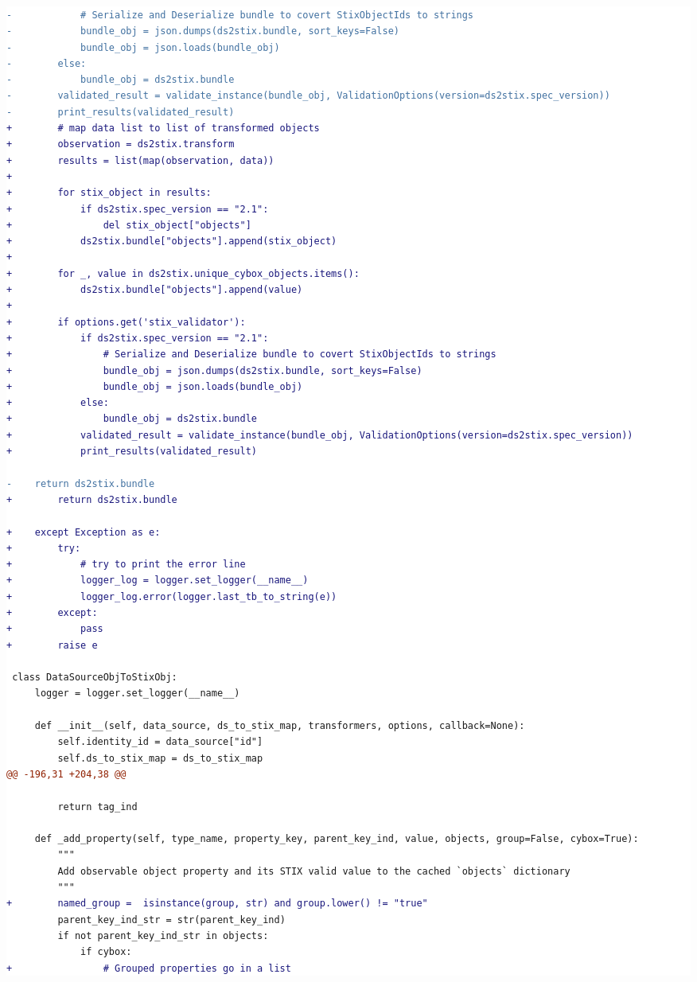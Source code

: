 ```diff
-            # Serialize and Deserialize bundle to covert StixObjectIds to strings
-            bundle_obj = json.dumps(ds2stix.bundle, sort_keys=False)
-            bundle_obj = json.loads(bundle_obj)
-        else:
-            bundle_obj = ds2stix.bundle
-        validated_result = validate_instance(bundle_obj, ValidationOptions(version=ds2stix.spec_version))
-        print_results(validated_result)
+        # map data list to list of transformed objects
+        observation = ds2stix.transform
+        results = list(map(observation, data))
+
+        for stix_object in results:
+            if ds2stix.spec_version == "2.1":
+                del stix_object["objects"]
+            ds2stix.bundle["objects"].append(stix_object)
+
+        for _, value in ds2stix.unique_cybox_objects.items():
+            ds2stix.bundle["objects"].append(value)
+
+        if options.get('stix_validator'):
+            if ds2stix.spec_version == "2.1":
+                # Serialize and Deserialize bundle to covert StixObjectIds to strings
+                bundle_obj = json.dumps(ds2stix.bundle, sort_keys=False)
+                bundle_obj = json.loads(bundle_obj)
+            else:
+                bundle_obj = ds2stix.bundle
+            validated_result = validate_instance(bundle_obj, ValidationOptions(version=ds2stix.spec_version))
+            print_results(validated_result)
 
-    return ds2stix.bundle
+        return ds2stix.bundle
 
+    except Exception as e:
+        try:
+            # try to print the error line
+            logger_log = logger.set_logger(__name__)
+            logger_log.error(logger.last_tb_to_string(e))
+        except:
+            pass
+        raise e
 
 class DataSourceObjToStixObj:
     logger = logger.set_logger(__name__)
 
     def __init__(self, data_source, ds_to_stix_map, transformers, options, callback=None):
         self.identity_id = data_source["id"]
         self.ds_to_stix_map = ds_to_stix_map
@@ -196,31 +204,38 @@
         
         return tag_ind
 
     def _add_property(self, type_name, property_key, parent_key_ind, value, objects, group=False, cybox=True):
         """
         Add observable object property and its STIX valid value to the cached `objects` dictionary
         """
+        named_group =  isinstance(group, str) and group.lower() != "true"
         parent_key_ind_str = str(parent_key_ind)
         if not parent_key_ind_str in objects:
             if cybox:
+                # Grouped properties go in a list
```